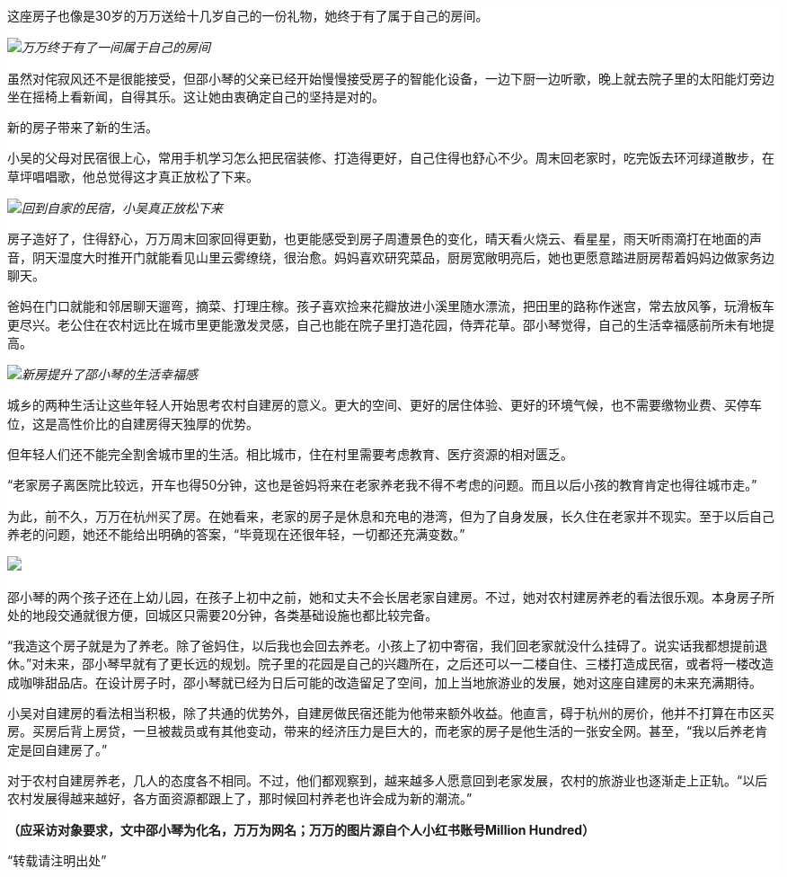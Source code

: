 这座房子也像是30岁的万万送给十几岁自己的一份礼物，她终于有了属于自己的房间。

![](https://inews.gtimg.com/news_bt/OIku_D7Zz_YvSR_61Nm7dqOy4uMlmeHlFojychW6KNAIEAA/1000)_万万终于有了一间属于自己的房间_

虽然对侘寂风还不是很能接受，但邵小琴的父亲已经开始慢慢接受房子的智能化设备，一边下厨一边听歌，晚上就去院子里的太阳能灯旁边坐在摇椅上看新闻，自得其乐。这让她由衷确定自己的坚持是对的。

新的房子带来了新的生活。

小吴的父母对民宿很上心，常用手机学习怎么把民宿装修、打造得更好，自己住得也舒心不少。周末回老家时，吃完饭去环河绿道散步，在草坪唱唱歌，他总觉得这才真正放松了下来。

![](https://inews.gtimg.com/news_bt/O-C_JPEuEttgsHlu0hjH1ERog4_Ctc1QY6c4W9bPN8VSQAA/1000)_回到自家的民宿，小吴真正放松下来_

房子造好了，住得舒心，万万周末回家回得更勤，也更能感受到房子周遭景色的变化，晴天看火烧云、看星星，雨天听雨滴打在地面的声音，阴天湿度大时推开门就能看见山里云雾缭绕，很治愈。妈妈喜欢研究菜品，厨房宽敞明亮后，她也更愿意踏进厨房帮着妈妈边做家务边聊天。

爸妈在门口就能和邻居聊天遛弯，摘菜、打理庄稼。孩子喜欢捡来花瓣放进小溪里随水漂流，把田里的路称作迷宫，常去放风筝，玩滑板车更尽兴。老公住在农村远比在城市里更能激发灵感，自己也能在院子里打造花园，侍弄花草。邵小琴觉得，自己的生活幸福感前所未有地提高。

![](https://inews.gtimg.com/news_bt/Owe1ypzoFq4vH2B8r4ycFLG1uGVommhN4dB534He4YWdgAA/1000)_新房提升了邵小琴的生活幸福感_

城乡的两种生活让这些年轻人开始思考农村自建房的意义。更大的空间、更好的居住体验、更好的环境气候，也不需要缴物业费、买停车位，这是高性价比的自建房得天独厚的优势。

但年轻人们还不能完全割舍城市里的生活。相比城市，住在村里需要考虑教育、医疗资源的相对匮乏。

“老家房子离医院比较远，开车也得50分钟，这也是爸妈将来在老家养老我不得不考虑的问题。而且以后小孩的教育肯定也得往城市走。”

为此，前不久，万万在杭州买了房。在她看来，老家的房子是休息和充电的港湾，但为了自身发展，长久住在老家并不现实。至于以后自己养老的问题，她还不能给出明确的答案，“毕竟现在还很年轻，一切都还充满变数。”

![](https://inews.gtimg.com/news_bt/OF2jGLFQOyPBfOyLxoJZ294btSl0E-SVaWUB3bNyZVnPkAA/1000)

邵小琴的两个孩子还在上幼儿园，在孩子上初中之前，她和丈夫不会长居老家自建房。不过，她对农村建房养老的看法很乐观。本身房子所处的地段交通就很方便，回城区只需要20分钟，各类基础设施也都比较完备。

“我造这个房子就是为了养老。除了爸妈住，以后我也会回去养老。小孩上了初中寄宿，我们回老家就没什么挂碍了。说实话我都想提前退休。”对未来，邵小琴早就有了更长远的规划。院子里的花园是自己的兴趣所在，之后还可以一二楼自住、三楼打造成民宿，或者将一楼改造成咖啡甜品店。在设计房子时，邵小琴就已经为日后可能的改造留足了空间，加上当地旅游业的发展，她对这座自建房的未来充满期待。

小吴对自建房的看法相当积极，除了共通的优势外，自建房做民宿还能为他带来额外收益。他直言，碍于杭州的房价，他并不打算在市区买房。买房后背上房贷，一旦被裁员或有其他变动，带来的经济压力是巨大的，而老家的房子是他生活的一张安全网。甚至，“我以后养老肯定是回自建房了。”

对于农村自建房养老，几人的态度各不相同。不过，他们都观察到，越来越多人愿意回到老家发展，农村的旅游业也逐渐走上正轨。“以后农村发展得越来越好，各方面资源都跟上了，那时候回村养老也许会成为新的潮流。”

**（应采访对象要求，文中邵小琴为化名，万万为网名；万万的图片源自个人小红书账号Million Hundred）**

“转载请注明出处”

